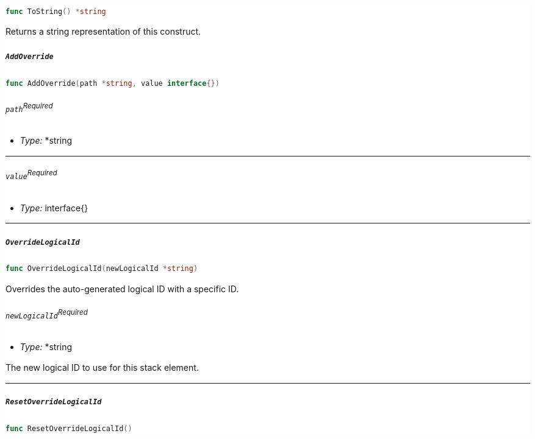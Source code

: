 ```go
func ToString() *string
```

Returns a string representation of this construct.

##### `AddOverride` <a name="AddOverride" id="@cdktf/provider-vsphere.dataVsphereDatastoreStats.DataVsphereDatastoreStats.addOverride"></a>

```go
func AddOverride(path *string, value interface{})
```

###### `path`<sup>Required</sup> <a name="path" id="@cdktf/provider-vsphere.dataVsphereDatastoreStats.DataVsphereDatastoreStats.addOverride.parameter.path"></a>

- *Type:* *string

---

###### `value`<sup>Required</sup> <a name="value" id="@cdktf/provider-vsphere.dataVsphereDatastoreStats.DataVsphereDatastoreStats.addOverride.parameter.value"></a>

- *Type:* interface{}

---

##### `OverrideLogicalId` <a name="OverrideLogicalId" id="@cdktf/provider-vsphere.dataVsphereDatastoreStats.DataVsphereDatastoreStats.overrideLogicalId"></a>

```go
func OverrideLogicalId(newLogicalId *string)
```

Overrides the auto-generated logical ID with a specific ID.

###### `newLogicalId`<sup>Required</sup> <a name="newLogicalId" id="@cdktf/provider-vsphere.dataVsphereDatastoreStats.DataVsphereDatastoreStats.overrideLogicalId.parameter.newLogicalId"></a>

- *Type:* *string

The new logical ID to use for this stack element.

---

##### `ResetOverrideLogicalId` <a name="ResetOverrideLogicalId" id="@cdktf/provider-vsphere.dataVsphereDatastoreStats.DataVsphereDatastoreStats.resetOverrideLogicalId"></a>

```go
func ResetOverrideLogicalId()
```
